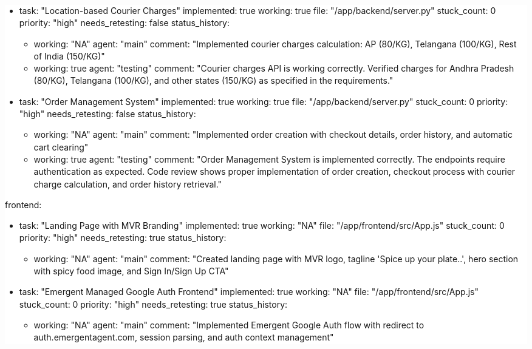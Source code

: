   - task: "Location-based Courier Charges"
    implemented: true
    working: true
    file: "/app/backend/server.py"
    stuck_count: 0
    priority: "high"
    needs_retesting: false
    status_history:
      - working: "NA"
        agent: "main"
        comment: "Implemented courier charges calculation: AP (80/KG), Telangana (100/KG), Rest of India (150/KG)"
      - working: true
        agent: "testing"
        comment: "Courier charges API is working correctly. Verified charges for Andhra Pradesh (80/KG), Telangana (100/KG), and other states (150/KG) as specified in the requirements."
  
  - task: "Order Management System"
    implemented: true
    working: true
    file: "/app/backend/server.py"
    stuck_count: 0
    priority: "high"
    needs_retesting: false
    status_history:
      - working: "NA"
        agent: "main"
        comment: "Implemented order creation with checkout details, order history, and automatic cart clearing"
      - working: true
        agent: "testing"
        comment: "Order Management System is implemented correctly. The endpoints require authentication as expected. Code review shows proper implementation of order creation, checkout process with courier charge calculation, and order history retrieval."

frontend:
  - task: "Landing Page with MVR Branding"
    implemented: true
    working: "NA"
    file: "/app/frontend/src/App.js"
    stuck_count: 0
    priority: "high"
    needs_retesting: true
    status_history:
      - working: "NA"
        agent: "main"
        comment: "Created landing page with MVR logo, tagline 'Spice up your plate..', hero section with spicy food image, and Sign In/Sign Up CTA"
  
  - task: "Emergent Managed Google Auth Frontend"
    implemented: true
    working: "NA"
    file: "/app/frontend/src/App.js"
    stuck_count: 0
    priority: "high"
    needs_retesting: true
    status_history:
      - working: "NA"
        agent: "main"
        comment: "Implemented Emergent Google Auth flow with redirect to auth.emergentagent.com, session parsing, and auth context management"
  